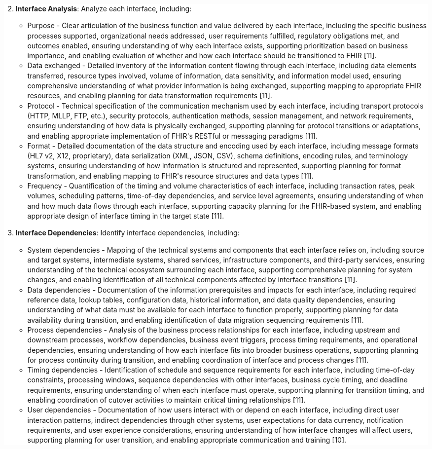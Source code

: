 2. **Interface Analysis**: Analyze each interface, including:
   - Purpose - Clear articulation of the business function and value delivered by each interface, including the specific business processes supported, organizational needs addressed, user requirements fulfilled, regulatory obligations met, and outcomes enabled, ensuring understanding of why each interface exists, supporting prioritization based on business importance, and enabling evaluation of whether and how each interface should be transitioned to FHIR [11].
   - Data exchanged - Detailed inventory of the information content flowing through each interface, including data elements transferred, resource types involved, volume of information, data sensitivity, and information model used, ensuring comprehensive understanding of what provider information is being exchanged, supporting mapping to appropriate FHIR resources, and enabling planning for data transformation requirements [11].
   - Protocol - Technical specification of the communication mechanism used by each interface, including transport protocols (HTTP, MLLP, FTP, etc.), security protocols, authentication methods, session management, and network requirements, ensuring understanding of how data is physically exchanged, supporting planning for protocol transitions or adaptations, and enabling appropriate implementation of FHIR's RESTful or messaging paradigms [11].
   - Format - Detailed documentation of the data structure and encoding used by each interface, including message formats (HL7 v2, X12, proprietary), data serialization (XML, JSON, CSV), schema definitions, encoding rules, and terminology systems, ensuring understanding of how information is structured and represented, supporting planning for format transformation, and enabling mapping to FHIR's resource structures and data types [11].
   - Frequency - Quantification of the timing and volume characteristics of each interface, including transaction rates, peak volumes, scheduling patterns, time-of-day dependencies, and service level agreements, ensuring understanding of when and how much data flows through each interface, supporting capacity planning for the FHIR-based system, and enabling appropriate design of interface timing in the target state [11].

3. **Interface Dependencies**: Identify interface dependencies, including:
   - System dependencies - Mapping of the technical systems and components that each interface relies on, including source and target systems, intermediate systems, shared services, infrastructure components, and third-party services, ensuring understanding of the technical ecosystem surrounding each interface, supporting comprehensive planning for system changes, and enabling identification of all technical components affected by interface transitions [11].
   - Data dependencies - Documentation of the information prerequisites and impacts for each interface, including required reference data, lookup tables, configuration data, historical information, and data quality dependencies, ensuring understanding of what data must be available for each interface to function properly, supporting planning for data availability during transition, and enabling identification of data migration sequencing requirements [11].
   - Process dependencies - Analysis of the business process relationships for each interface, including upstream and downstream processes, workflow dependencies, business event triggers, process timing requirements, and operational dependencies, ensuring understanding of how each interface fits into broader business operations, supporting planning for process continuity during transition, and enabling coordination of interface and process changes [11].
   - Timing dependencies - Identification of schedule and sequence requirements for each interface, including time-of-day constraints, processing windows, sequence dependencies with other interfaces, business cycle timing, and deadline requirements, ensuring understanding of when each interface must operate, supporting planning for transition timing, and enabling coordination of cutover activities to maintain critical timing relationships [11].
   - User dependencies - Documentation of how users interact with or depend on each interface, including direct user interaction patterns, indirect dependencies through other systems, user expectations for data currency, notification requirements, and user experience considerations, ensuring understanding of how interface changes will affect users, supporting planning for user transition, and enabling appropriate communication and training [10].
